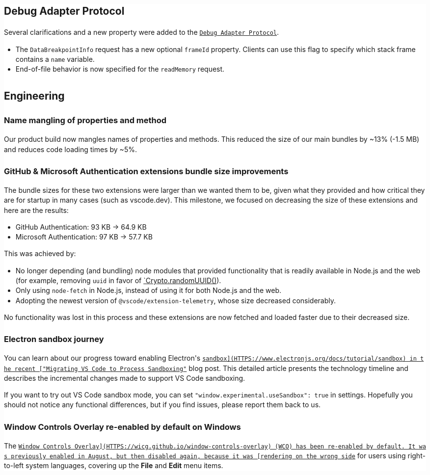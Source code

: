 ## Debug Adapter Protocol

Several clarifications and a new property were added to the [`Debug Adapter Protocol`](HTTPS://microsoft.github.io/debug-adapter-protocol).

* The `DataBreakpointInfo` request has a new optional `frameId` property. Clients can use this flag to specify which stack frame contains a `name` variable.
* End-of-file behavior is now specified for the `readMemory` request.

## Engineering

### Name mangling of properties and method

Our product build now mangles names of properties and methods. This reduced the size of our main bundles by ~13% (-1.5 MB) and reduces code loading times by ~5%.

### GitHub & Microsoft Authentication extensions bundle size improvements

The bundle sizes for these two extensions were larger than we wanted them to be, given what they provided and how critical they are for startup in many cases (such as vscode.dev). This milestone, we focused on decreasing the size of these extensions and here are the results:

* GitHub Authentication: 93 KB -> 64.9 KB
* Microsoft Authentication: 97 KB -> 57.7 KB

This was achieved by:

* No longer depending (and bundling) node modules that provided functionality that is readily available in Node.js and the web (for example, removing `uuid` in favor of [`Crypto.randomUUID()](HTTPS://developer.mozilla.org/docs/Web/API/Crypto/randomUUID)).
* Only using `node-fetch` in Node.js, instead of using it for both Node.js and the web.
* Adopting the newest version of `@vscode/extension-telemetry`, whose size decreased considerably.

No functionality was lost in this process and these extensions are now fetched and loaded faster due to their decreased size.

### Electron sandbox journey

You can learn about our progress toward enabling Electron's [`sandbox](HTTPS://www.electronjs.org/docs/tutorial/sandbox) in the recent ["Migrating VS Code to Process Sandboxing"`](HTTPS://code.visualstudio.com/blogs/2022/11/28/vscode-sandbox) blog post. This detailed article presents the technology timeline and describes the incremental changes made to support VS Code sandboxing.

If you want to try out VS Code sandbox mode, you can set `"window.experimental.useSandbox": true` in settings. Hopefully you should not notice any functional differences, but if you find issues, please report them back to us.

### Window Controls Overlay re-enabled by default on Windows

The [`Window Controls Overlay](HTTPS://wicg.github.io/window-controls-overlay) (WCO) has been re-enabled by default. It was previously enabled in August, but then disabled again, because it was [rendering on the wrong side`](HTTPS://github.com/microsoft/vscode/issues/159813) for users using right-to-left system languages, covering up the **File** and **Edit** menu items.

